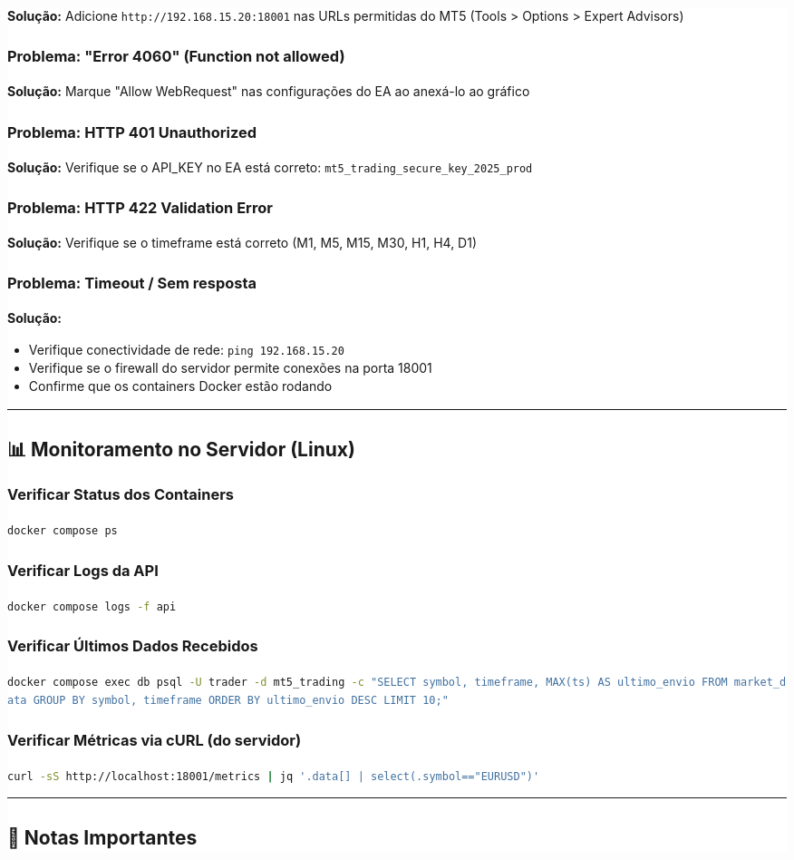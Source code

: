 **Solução:** Adicione `http://192.168.15.20:18001` nas URLs permitidas do MT5 (Tools > Options > Expert Advisors)

### Problema: "Error 4060" (Function not allowed)

**Solução:** Marque "Allow WebRequest" nas configurações do EA ao anexá-lo ao gráfico

### Problema: HTTP 401 Unauthorized

**Solução:** Verifique se o API_KEY no EA está correto: `mt5_trading_secure_key_2025_prod`

### Problema: HTTP 422 Validation Error

**Solução:** Verifique se o timeframe está correto (M1, M5, M15, M30, H1, H4, D1)

### Problema: Timeout / Sem resposta

**Solução:**

- Verifique conectividade de rede: `ping 192.168.15.20`
- Verifique se o firewall do servidor permite conexões na porta 18001
- Confirme que os containers Docker estão rodando

---

## 📊 Monitoramento no Servidor (Linux)

### Verificar Status dos Containers

```bash
docker compose ps
```

### Verificar Logs da API

```bash
docker compose logs -f api
```

### Verificar Últimos Dados Recebidos

```bash
docker compose exec db psql -U trader -d mt5_trading -c "SELECT symbol, timeframe, MAX(ts) AS ultimo_envio FROM market_data GROUP BY symbol, timeframe ORDER BY ultimo_envio DESC LIMIT 10;"
```

### Verificar Métricas via cURL (do servidor)

```bash
curl -sS http://localhost:18001/metrics | jq '.data[] | select(.symbol=="EURUSD")'
```

---

## 📝 Notas Importantes
